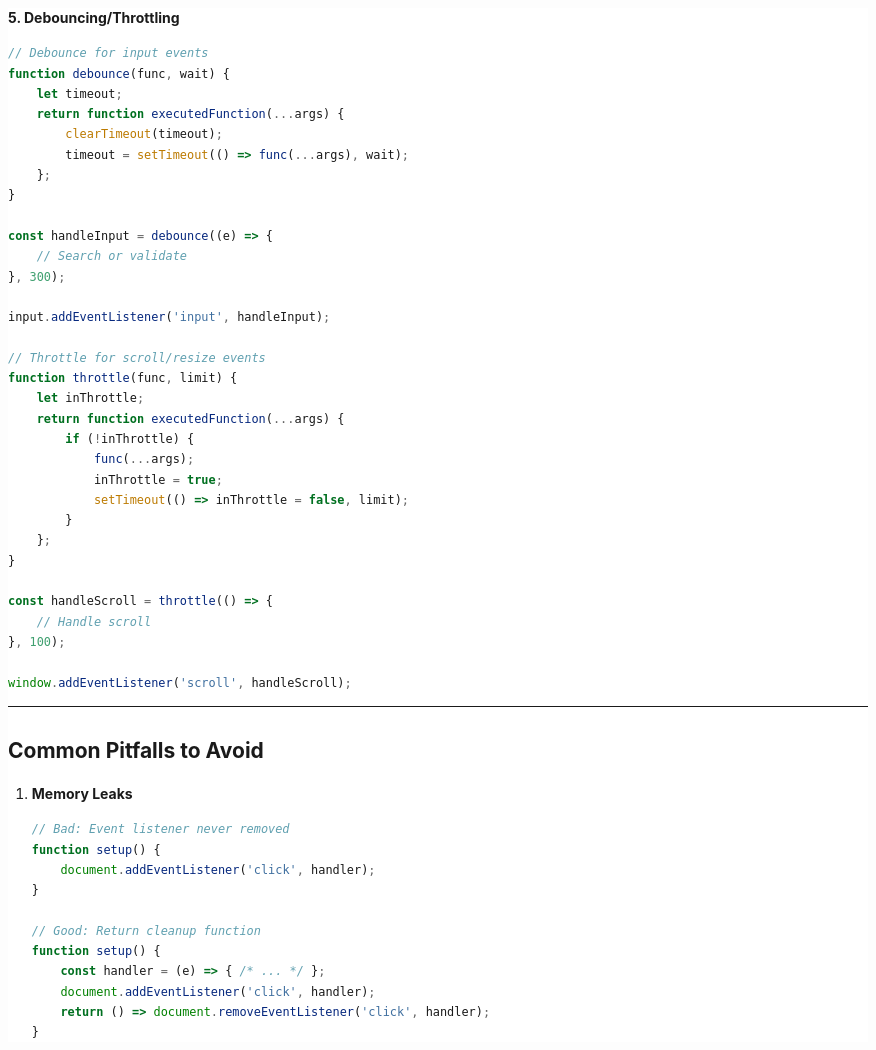 **5. Debouncing/Throttling**
```javascript
// Debounce for input events
function debounce(func, wait) {
    let timeout;
    return function executedFunction(...args) {
        clearTimeout(timeout);
        timeout = setTimeout(() => func(...args), wait);
    };
}

const handleInput = debounce((e) => {
    // Search or validate
}, 300);

input.addEventListener('input', handleInput);

// Throttle for scroll/resize events
function throttle(func, limit) {
    let inThrottle;
    return function executedFunction(...args) {
        if (!inThrottle) {
            func(...args);
            inThrottle = true;
            setTimeout(() => inThrottle = false, limit);
        }
    };
}

const handleScroll = throttle(() => {
    // Handle scroll
}, 100);

window.addEventListener('scroll', handleScroll);
```

---

## Common Pitfalls to Avoid

1. **Memory Leaks**
   ```javascript
   // Bad: Event listener never removed
   function setup() {
       document.addEventListener('click', handler);
   }

   // Good: Return cleanup function
   function setup() {
       const handler = (e) => { /* ... */ };
       document.addEventListener('click', handler);
       return () => document.removeEventListener('click', handler);
   }
   ```
